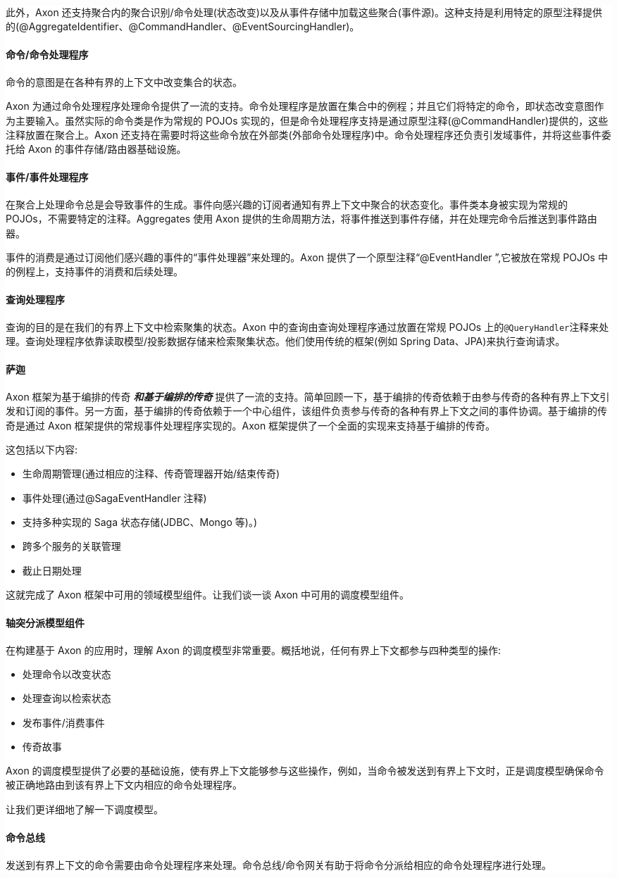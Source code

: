 此外，Axon 还支持聚合内的聚合识别/命令处理(状态改变)以及从事件存储中加载这些聚合(事件源)。这种支持是利用特定的原型注释提供的(@AggregateIdentifier、@CommandHandler、@EventSourcingHandler)。

#### 命令/命令处理程序

命令的意图是在各种有界的上下文中改变集合的状态。

Axon 为通过命令处理程序处理命令提供了一流的支持。命令处理程序是放置在集合中的例程；并且它们将特定的命令，即状态改变意图作为主要输入。虽然实际的命令类是作为常规的 POJOs 实现的，但是命令处理程序支持是通过原型注释(@CommandHandler)提供的，这些注释放置在聚合上。Axon 还支持在需要时将这些命令放在外部类(外部命令处理程序)中。命令处理程序还负责引发域事件，并将这些事件委托给 Axon 的事件存储/路由器基础设施。

#### 事件/事件处理程序

在聚合上处理命令总是会导致事件的生成。事件向感兴趣的订阅者通知有界上下文中聚合的状态变化。事件类本身被实现为常规的 POJOs，不需要特定的注释。Aggregates 使用 Axon 提供的生命周期方法，将事件推送到事件存储，并在处理完命令后推送到事件路由器。

事件的消费是通过订阅他们感兴趣的事件的“事件处理器”来处理的。Axon 提供了一个原型注释“@EventHandler ”,它被放在常规 POJOs 中的例程上，支持事件的消费和后续处理。

#### 查询处理程序

查询的目的是在我们的有界上下文中检索聚集的状态。Axon 中的查询由查询处理程序通过放置在常规 POJOs 上的`@QueryHandler`注释来处理。查询处理程序依靠读取模型/投影数据存储来检索聚集状态。他们使用传统的框架(例如 Spring Data、JPA)来执行查询请求。

#### 萨迦

Axon 框架为基于编排的传奇 ***和基于编排的传奇*** 提供了一流的支持。简单回顾一下，基于编排的传奇依赖于由参与传奇的各种有界上下文引发和订阅的事件。另一方面，基于编排的传奇依赖于一个中心组件，该组件负责参与传奇的各种有界上下文之间的事件协调。基于编排的传奇是通过 Axon 框架提供的常规事件处理程序实现的。Axon 框架提供了一个全面的实现来支持基于编排的传奇。

这包括以下内容:

*   生命周期管理(通过相应的注释、传奇管理器开始/结束传奇)

*   事件处理(通过@SagaEventHandler 注释)

*   支持多种实现的 Saga 状态存储(JDBC、Mongo 等)。)

*   跨多个服务的关联管理

*   截止日期处理

这就完成了 Axon 框架中可用的领域模型组件。让我们谈一谈 Axon 中可用的调度模型组件。

#### 轴突分派模型组件

在构建基于 Axon 的应用时，理解 Axon 的调度模型非常重要。概括地说，任何有界上下文都参与四种类型的操作:

*   处理命令以改变状态

*   处理查询以检索状态

*   发布事件/消费事件

*   传奇故事

Axon 的调度模型提供了必要的基础设施，使有界上下文能够参与这些操作，例如，当命令被发送到有界上下文时，正是调度模型确保命令被正确地路由到该有界上下文内相应的命令处理程序。

让我们更详细地了解一下调度模型。

#### 命令总线

发送到有界上下文的命令需要由命令处理程序来处理。命令总线/命令网关有助于将命令分派给相应的命令处理程序进行处理。
